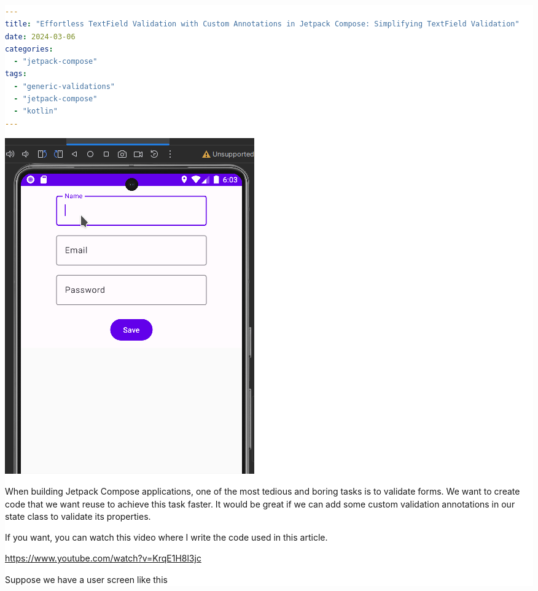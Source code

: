 ```yaml
---
title: "Effortless TextField Validation with Custom Annotations in Jetpack Compose: Simplifying TextField Validation"
date: 2024-03-06
categories: 
  - "jetpack-compose"
tags: 
  - "generic-validations"
  - "jetpack-compose"
  - "kotlin"
---
```


![](images/Peek-2024-03-05-18-03.gif)

When building Jetpack Compose applications, one of the most tedious and boring tasks is to validate forms. We want to create code that we want reuse to achieve this task faster. It would be great if we can add some custom validation annotations in our state class to validate its properties.

If you want, you can watch this video where I write the code used in this article.

https://www.youtube.com/watch?v=KrqE1H8l3jc

Suppose we have a user screen like this
